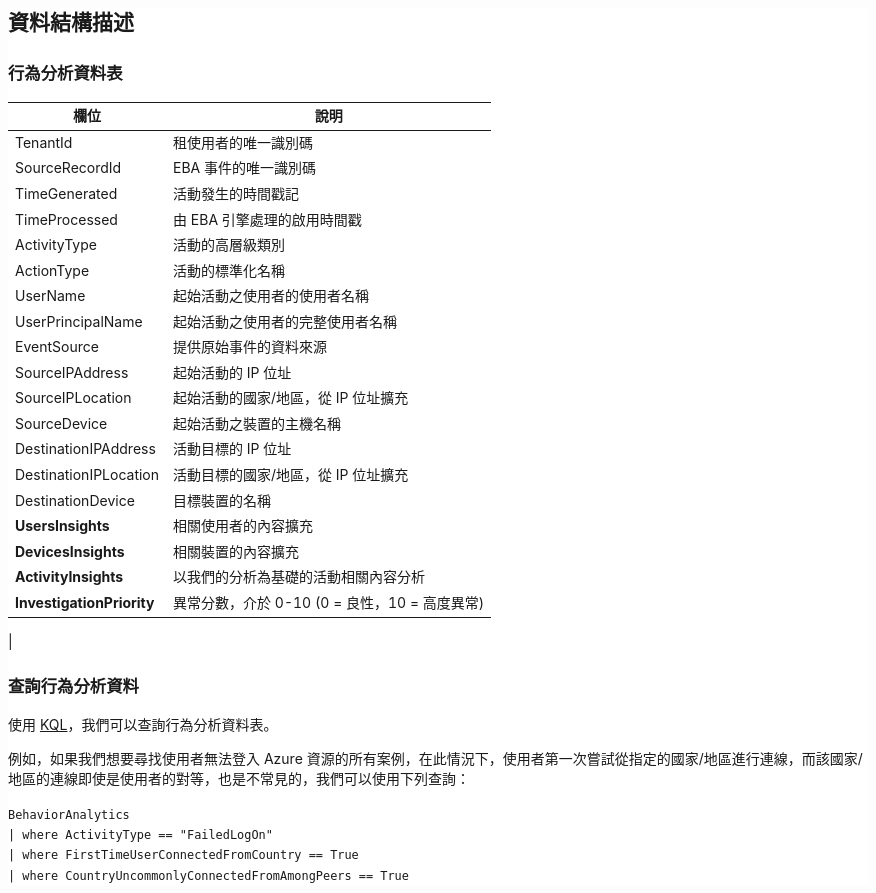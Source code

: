 
## <a name="data-schema"></a>資料結構描述

### <a name="behavior-analytics-table"></a>行為分析資料表

| 欄位                     | 說明                                                         |
|---------------------------|---------------------------------------------------------------------|
| TenantId                  | 租使用者的唯一識別碼                                      |
| SourceRecordId            | EBA 事件的唯一識別碼                                   |
| TimeGenerated             | 活動發生的時間戳記                              |
| TimeProcessed             | 由 EBA 引擎處理的啟用時間戳            |
| ActivityType              | 活動的高層級類別                                 |
| ActionType                | 活動的標準化名稱                                     |
| UserName                  | 起始活動之使用者的使用者名稱                    |
| UserPrincipalName         | 起始活動之使用者的完整使用者名稱               |
| EventSource               | 提供原始事件的資料來源                        |
| SourceIPAddress           | 起始活動的 IP 位址                        |
| SourceIPLocation          | 起始活動的國家/地區，從 IP 位址擴充 |
| SourceDevice              | 起始活動之裝置的主機名稱                  |
| DestinationIPAddress      | 活動目標的 IP 位址                            |
| DestinationIPLocation     | 活動目標的國家/地區，從 IP 位址擴充     |
| DestinationDevice         | 目標裝置的名稱                                           |
| **UsersInsights**         | 相關使用者的內容擴充                            |
| **DevicesInsights**       | 相關裝置的內容擴充                          |
| **ActivityInsights**      | 以我們的分析為基礎的活動相關內容分析              |
| **InvestigationPriority** | 異常分數，介於 0-10 (0 = 良性，10 = 高度異常)          |
|

### <a name="querying-behavior-analytics-data"></a>查詢行為分析資料

使用 [KQL](https://docs.microsoft.com/azure/data-explorer/kusto/query/)，我們可以查詢行為分析資料表。

例如，如果我們想要尋找使用者無法登入 Azure 資源的所有案例，在此情況下，使用者第一次嘗試從指定的國家/地區進行連線，而該國家/地區的連線即使是使用者的對等，也是不常見的，我們可以使用下列查詢：

```Kusto
BehaviorAnalytics
| where ActivityType == "FailedLogOn"
| where FirstTimeUserConnectedFromCountry == True
| where CountryUncommonlyConnectedFromAmongPeers == True
```
